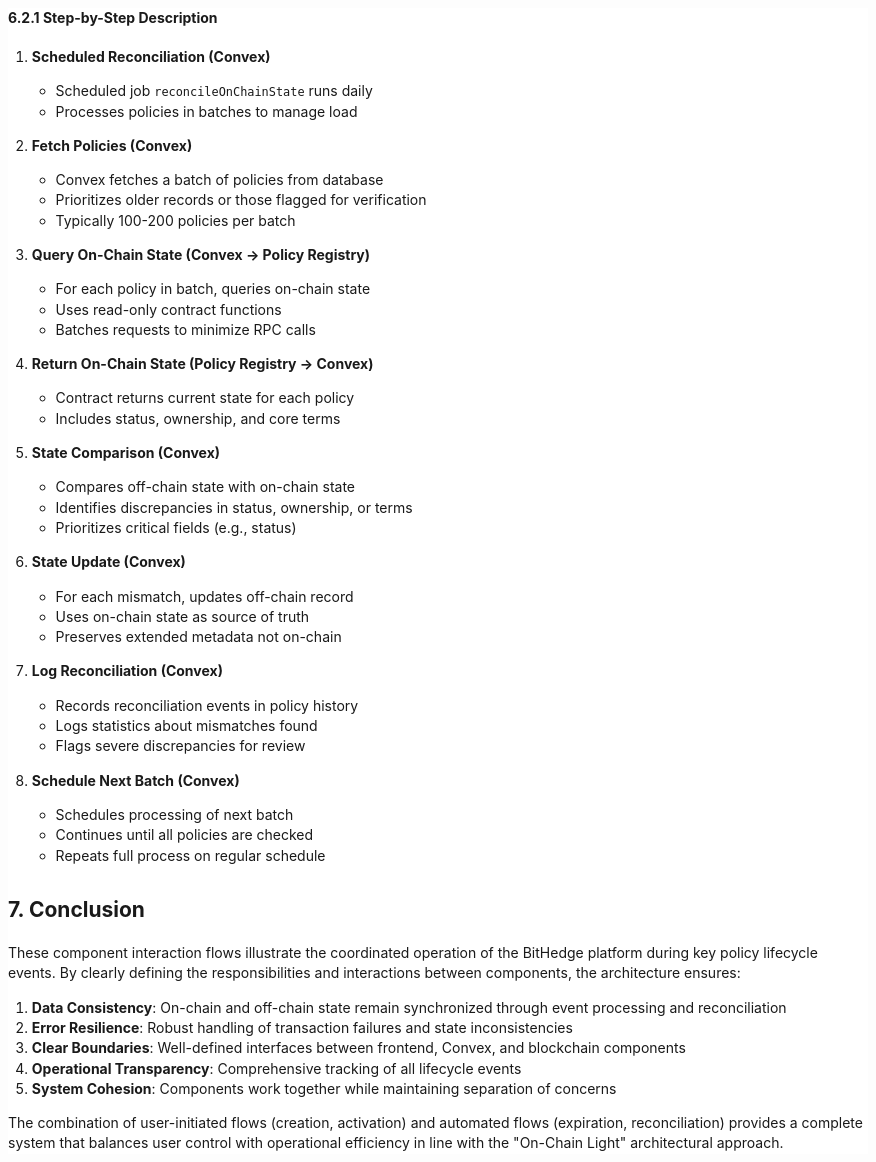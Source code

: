 #### 6.2.1 Step-by-Step Description

1. **Scheduled Reconciliation (Convex)**

   - Scheduled job `reconcileOnChainState` runs daily
   - Processes policies in batches to manage load

2. **Fetch Policies (Convex)**

   - Convex fetches a batch of policies from database
   - Prioritizes older records or those flagged for verification
   - Typically 100-200 policies per batch

3. **Query On-Chain State (Convex → Policy Registry)**

   - For each policy in batch, queries on-chain state
   - Uses read-only contract functions
   - Batches requests to minimize RPC calls

4. **Return On-Chain State (Policy Registry → Convex)**

   - Contract returns current state for each policy
   - Includes status, ownership, and core terms

5. **State Comparison (Convex)**

   - Compares off-chain state with on-chain state
   - Identifies discrepancies in status, ownership, or terms
   - Prioritizes critical fields (e.g., status)

6. **State Update (Convex)**

   - For each mismatch, updates off-chain record
   - Uses on-chain state as source of truth
   - Preserves extended metadata not on-chain

7. **Log Reconciliation (Convex)**

   - Records reconciliation events in policy history
   - Logs statistics about mismatches found
   - Flags severe discrepancies for review

8. **Schedule Next Batch (Convex)**
   - Schedules processing of next batch
   - Continues until all policies are checked
   - Repeats full process on regular schedule

## 7. Conclusion

These component interaction flows illustrate the coordinated operation of the BitHedge platform during key policy lifecycle events. By clearly defining the responsibilities and interactions between components, the architecture ensures:

1. **Data Consistency**: On-chain and off-chain state remain synchronized through event processing and reconciliation
2. **Error Resilience**: Robust handling of transaction failures and state inconsistencies
3. **Clear Boundaries**: Well-defined interfaces between frontend, Convex, and blockchain components
4. **Operational Transparency**: Comprehensive tracking of all lifecycle events
5. **System Cohesion**: Components work together while maintaining separation of concerns

The combination of user-initiated flows (creation, activation) and automated flows (expiration, reconciliation) provides a complete system that balances user control with operational efficiency in line with the "On-Chain Light" architectural approach.
